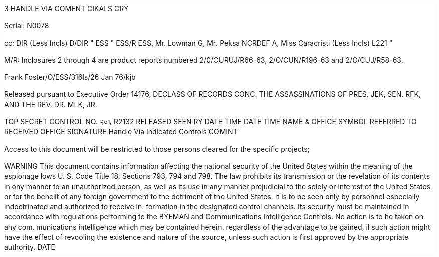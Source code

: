 3
HANDLE VIA COMENT CIKALS CRY

Serial: N0078

cc: DIR (Less Incls)
D/DIR "
ESS "
ESS/R
ESS, Mr. Lowman
G, Mr. Peksa
NCRDEF
A, Miss Caracristi (Less Incls)
L221 "

M/R: Inclosures 2 through 4 are product reports numbered
2/0/CURUJ/R66-63, 2/O/CUN/R196-63 and 2/O/CUJ/R58-63.

Frank Foster/O/ESS/316ls/26 Jan 76/kjb

Released pursuant to Executive Order 14176, DECLASS OF RECORDS CONC. THE ASSASSINATIONS OF PRES. JEK,
SEN. RFK, AND THE REV. DR. MLK, JR.

TOP SECRET
CONTROL NO.
२०६
R2132
RELEASED
SEEN RY
DATE TIME DATE TIME NAME & OFFICE SYMBOL
REFERRED TO
RECEIVED
OFFICE
SIGNATURE
Handle Via Indicated Controls
COMINT

Access to this document will be restricted to those persons
cleared for the specific projects;

WARNING
This document contains information affecting the national security of the United States within the meaning of
the espionage lows U. S. Code Title 18, Sections 793, 794 and 798. The law prohibits its transmission or the
revelation of its contents in ony manner to an unauthorized person, as well as its use in any manner prejudicial
to the solely or interest of the United States or for the benclit of any foreign government to the detriment of
the United States. It is to be seen only by personnel especially indoctrinated and authorized to receive in.
formation in the designated control channels. Its security must be maintained in accordance with regulations
pertorming to the BYEMAN and Communications Intelligence Controls. No action is to he taken on any com.
munications intelligence which may be contained herein, regardless of the advantage to be gained, il such
action might have the effect of revooling the existence and nature of the source, unless such action is first
approved by the appropriate authority.
DATE
